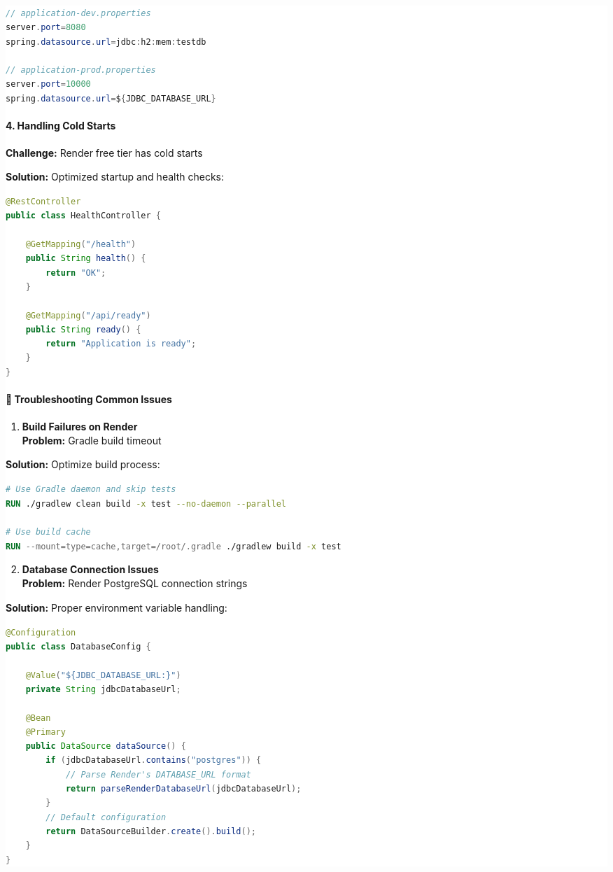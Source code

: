 ```java
// application-dev.properties
server.port=8080
spring.datasource.url=jdbc:h2:mem:testdb

// application-prod.properties  
server.port=10000
spring.datasource.url=${JDBC_DATABASE_URL}
```

#### 4. Handling Cold Starts
**Challenge:** Render free tier has cold starts

**Solution:** Optimized startup and health checks:

```java
@RestController
public class HealthController {
    
    @GetMapping("/health")
    public String health() {
        return "OK";
    }
    
    @GetMapping("/api/ready")
    public String ready() {
        return "Application is ready";
    }
}
```

#### 🔧 Troubleshooting Common Issues

1. **Build Failures on Render**  
**Problem:** Gradle build timeout  

**Solution:** Optimize build process:

```dockerfile
# Use Gradle daemon and skip tests
RUN ./gradlew clean build -x test --no-daemon --parallel

# Use build cache
RUN --mount=type=cache,target=/root/.gradle ./gradlew build -x test
```

2. **Database Connection Issues**  
**Problem:** Render PostgreSQL connection strings  

**Solution:** Proper environment variable handling:

```java
@Configuration
public class DatabaseConfig {
    
    @Value("${JDBC_DATABASE_URL:}")
    private String jdbcDatabaseUrl;
    
    @Bean
    @Primary
    public DataSource dataSource() {
        if (jdbcDatabaseUrl.contains("postgres")) {
            // Parse Render's DATABASE_URL format
            return parseRenderDatabaseUrl(jdbcDatabaseUrl);
        }
        // Default configuration
        return DataSourceBuilder.create().build();
    }
}
```